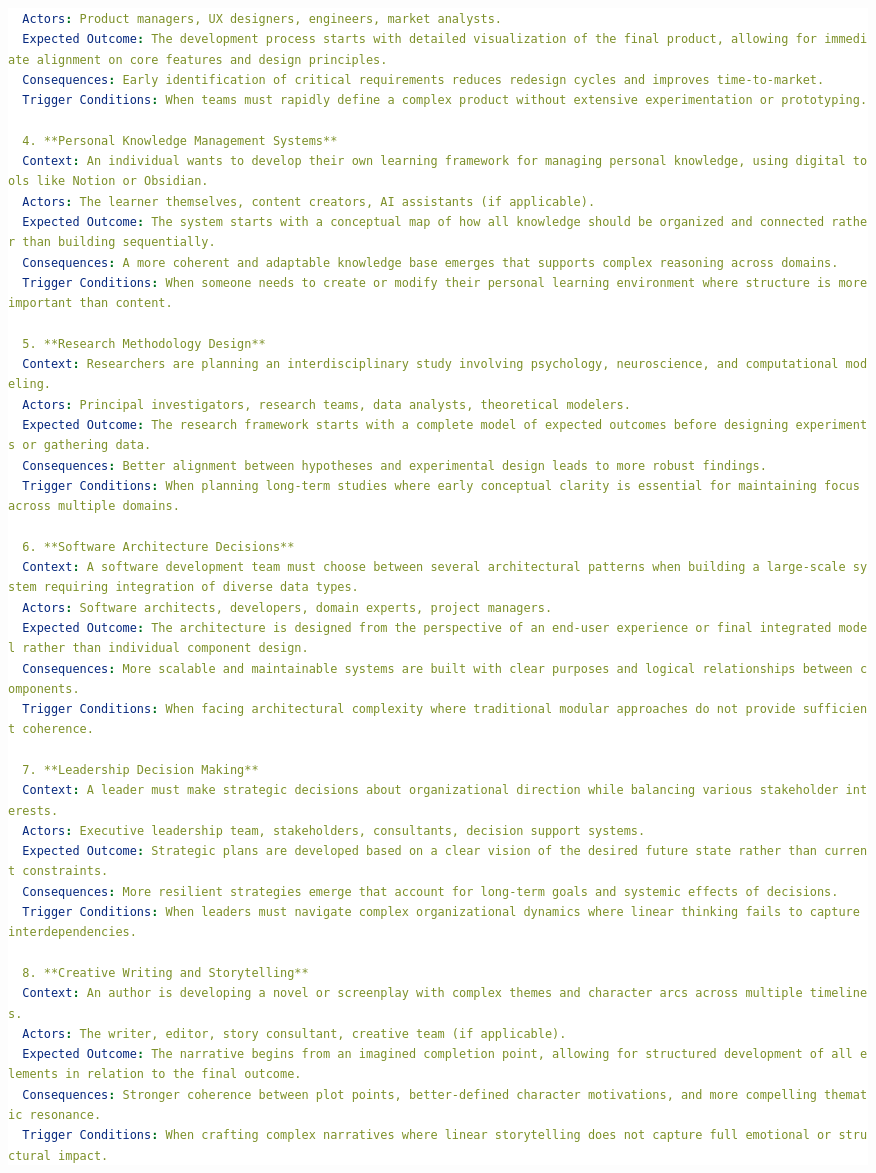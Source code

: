```yaml
  Actors: Product managers, UX designers, engineers, market analysts.
  Expected Outcome: The development process starts with detailed visualization of the final product, allowing for immediate alignment on core features and design principles.
  Consequences: Early identification of critical requirements reduces redesign cycles and improves time-to-market.
  Trigger Conditions: When teams must rapidly define a complex product without extensive experimentation or prototyping.

  4. **Personal Knowledge Management Systems**
  Context: An individual wants to develop their own learning framework for managing personal knowledge, using digital tools like Notion or Obsidian.
  Actors: The learner themselves, content creators, AI assistants (if applicable).
  Expected Outcome: The system starts with a conceptual map of how all knowledge should be organized and connected rather than building sequentially.
  Consequences: A more coherent and adaptable knowledge base emerges that supports complex reasoning across domains.
  Trigger Conditions: When someone needs to create or modify their personal learning environment where structure is more important than content.

  5. **Research Methodology Design**
  Context: Researchers are planning an interdisciplinary study involving psychology, neuroscience, and computational modeling.
  Actors: Principal investigators, research teams, data analysts, theoretical modelers.
  Expected Outcome: The research framework starts with a complete model of expected outcomes before designing experiments or gathering data.
  Consequences: Better alignment between hypotheses and experimental design leads to more robust findings.
  Trigger Conditions: When planning long-term studies where early conceptual clarity is essential for maintaining focus across multiple domains.

  6. **Software Architecture Decisions**
  Context: A software development team must choose between several architectural patterns when building a large-scale system requiring integration of diverse data types.
  Actors: Software architects, developers, domain experts, project managers.
  Expected Outcome: The architecture is designed from the perspective of an end-user experience or final integrated model rather than individual component design.
  Consequences: More scalable and maintainable systems are built with clear purposes and logical relationships between components.
  Trigger Conditions: When facing architectural complexity where traditional modular approaches do not provide sufficient coherence.

  7. **Leadership Decision Making**
  Context: A leader must make strategic decisions about organizational direction while balancing various stakeholder interests.
  Actors: Executive leadership team, stakeholders, consultants, decision support systems.
  Expected Outcome: Strategic plans are developed based on a clear vision of the desired future state rather than current constraints.
  Consequences: More resilient strategies emerge that account for long-term goals and systemic effects of decisions.
  Trigger Conditions: When leaders must navigate complex organizational dynamics where linear thinking fails to capture interdependencies.

  8. **Creative Writing and Storytelling**
  Context: An author is developing a novel or screenplay with complex themes and character arcs across multiple timelines.
  Actors: The writer, editor, story consultant, creative team (if applicable).
  Expected Outcome: The narrative begins from an imagined completion point, allowing for structured development of all elements in relation to the final outcome.
  Consequences: Stronger coherence between plot points, better-defined character motivations, and more compelling thematic resonance.
  Trigger Conditions: When crafting complex narratives where linear storytelling does not capture full emotional or structural impact.

```